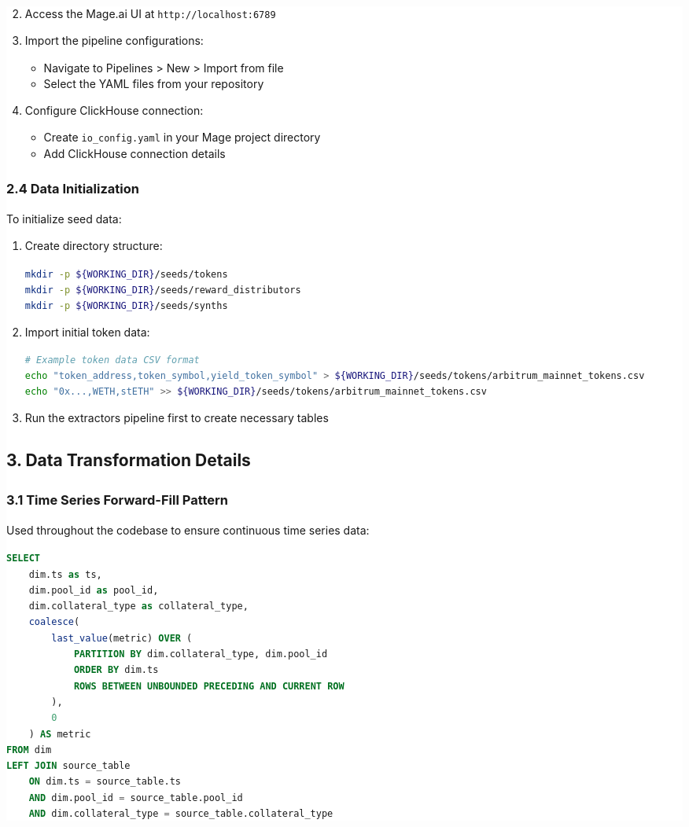 2. Access the Mage.ai UI at `http://localhost:6789`

3. Import the pipeline configurations:
   - Navigate to Pipelines > New > Import from file
   - Select the YAML files from your repository

4. Configure ClickHouse connection:
   - Create `io_config.yaml` in your Mage project directory
   - Add ClickHouse connection details

### 2.4 Data Initialization

To initialize seed data:

1. Create directory structure:
   ```bash
   mkdir -p ${WORKING_DIR}/seeds/tokens
   mkdir -p ${WORKING_DIR}/seeds/reward_distributors
   mkdir -p ${WORKING_DIR}/seeds/synths
   ```

2. Import initial token data:
   ```bash
   # Example token data CSV format
   echo "token_address,token_symbol,yield_token_symbol" > ${WORKING_DIR}/seeds/tokens/arbitrum_mainnet_tokens.csv
   echo "0x...,WETH,stETH" >> ${WORKING_DIR}/seeds/tokens/arbitrum_mainnet_tokens.csv
   ```

3. Run the extractors pipeline first to create necessary tables

## 3. Data Transformation Details

### 3.1 Time Series Forward-Fill Pattern

Used throughout the codebase to ensure continuous time series data:

```sql
SELECT
    dim.ts as ts,
    dim.pool_id as pool_id,
    dim.collateral_type as collateral_type,
    coalesce(
        last_value(metric) OVER (
            PARTITION BY dim.collateral_type, dim.pool_id
            ORDER BY dim.ts
            ROWS BETWEEN UNBOUNDED PRECEDING AND CURRENT ROW
        ),
        0
    ) AS metric
FROM dim
LEFT JOIN source_table
    ON dim.ts = source_table.ts
    AND dim.pool_id = source_table.pool_id
    AND dim.collateral_type = source_table.collateral_type
```
